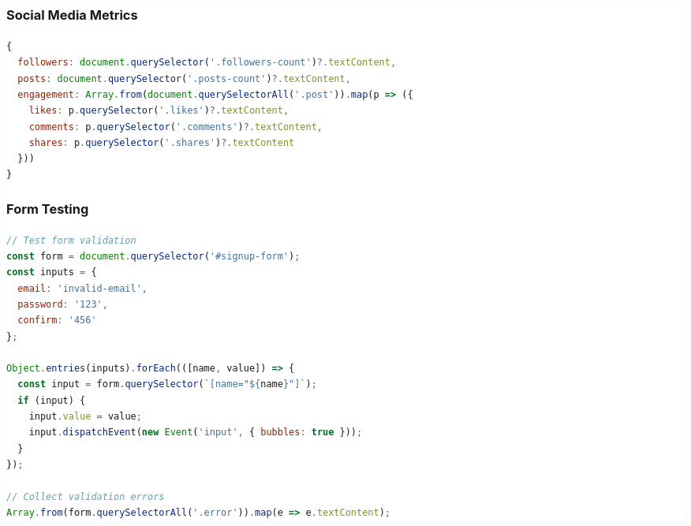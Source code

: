 ### Social Media Metrics
```javascript
{
  followers: document.querySelector('.followers-count')?.textContent,
  posts: document.querySelector('.posts-count')?.textContent,
  engagement: Array.from(document.querySelectorAll('.post')).map(p => ({
    likes: p.querySelector('.likes')?.textContent,
    comments: p.querySelector('.comments')?.textContent,
    shares: p.querySelector('.shares')?.textContent
  }))
}
```

### Form Testing
```javascript
// Test form validation
const form = document.querySelector('#signup-form');
const inputs = {
  email: 'invalid-email',
  password: '123',
  confirm: '456'
};

Object.entries(inputs).forEach(([name, value]) => {
  const input = form.querySelector(`[name="${name}"]`);
  if (input) {
    input.value = value;
    input.dispatchEvent(new Event('input', { bubbles: true }));
  }
});

// Collect validation errors
Array.from(form.querySelectorAll('.error')).map(e => e.textContent);
```